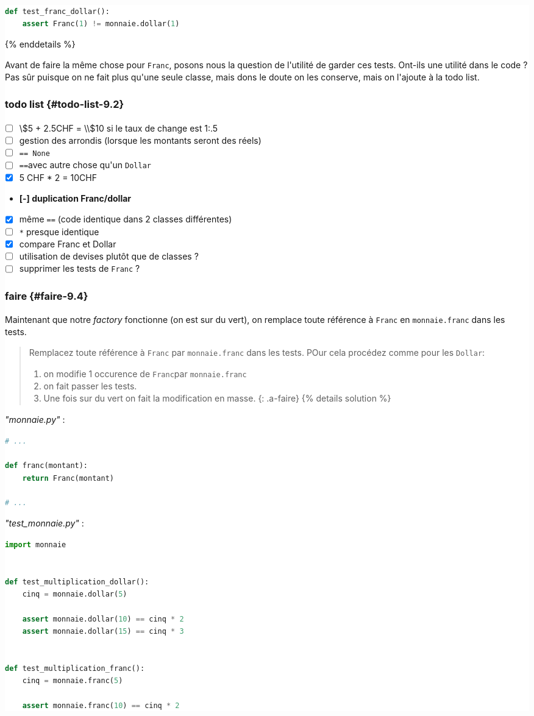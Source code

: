 ```python
def test_franc_dollar():
    assert Franc(1) != monnaie.dollar(1)

```

{% enddetails %}

Avant de faire la même chose pour `Franc`, posons nous la question de l'utilité de garder ces tests. Ont-ils une utilité dans le code ? Pas sûr puisque on ne fait plus qu'une seule classe, mais dons le doute on les conserve, mais on l'ajoute à la todo list.

### todo list {#todo-list-9.2}

* [ ] \\$5 + 2.5CHF = \\$10 si le taux de change est 1:.5
* [ ] gestion des arrondis (lorsque les montants seront des réels)
* [ ] `== None`
* [ ] `==`avec autre chose qu'un `Dollar`
* [X] 5 CHF * 2 = 10CHF
* **[-] duplication Franc/dollar**
* [X] même `==` (code identique dans 2 classes différentes)
* [ ] `*` presque identique
* [X] compare Franc et Dollar
* [ ] utilisation de devises plutôt que de classes ?
* [ ] supprimer les tests de `Franc` ?

### faire {#faire-9.4}

Maintenant que notre *factory* fonctionne (on est sur du vert), on remplace toute référence à `Franc` en `monnaie.franc` dans les tests.

> Remplacez toute référence à `Franc` par `monnaie.franc` dans les tests. POur cela procédez comme pour les `Dollar`:
>
> 1. on modifie 1 occurence de `Franc`par `monnaie.franc`
> 2. on fait passer les tests.
> 3. Une fois sur du vert on fait la modification en masse.
{: .a-faire}
{% details solution %}

*"monnaie.py"* :

```python
# ...

def franc(montant):
    return Franc(montant)

# ...
```

*"test_monnaie.py"* :

```python
import monnaie


def test_multiplication_dollar():
    cinq = monnaie.dollar(5)

    assert monnaie.dollar(10) == cinq * 2
    assert monnaie.dollar(15) == cinq * 3


def test_multiplication_franc():
    cinq = monnaie.franc(5)

    assert monnaie.franc(10) == cinq * 2
```